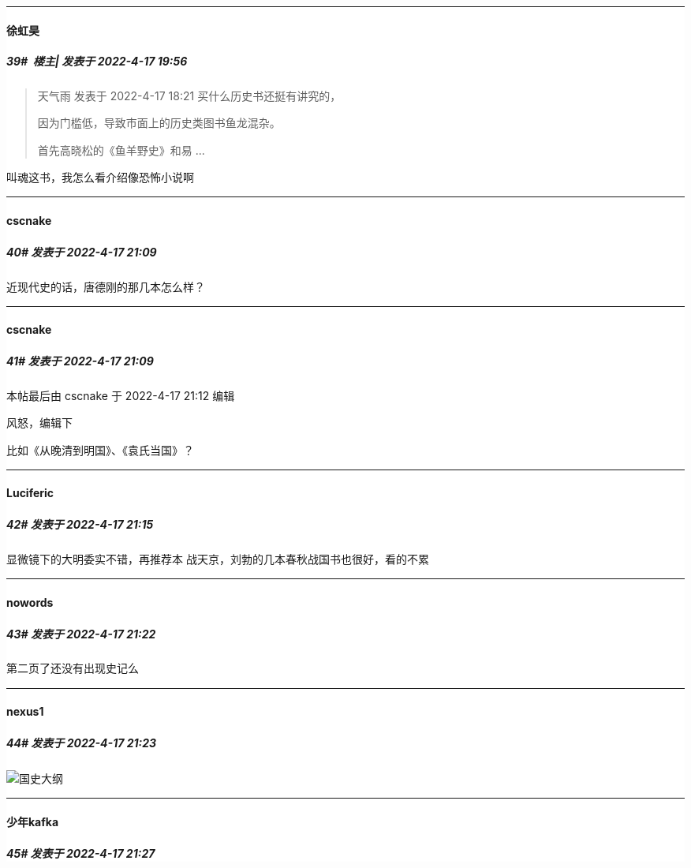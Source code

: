 *****

####  徐虹昊  
##### 39#         楼主| 发表于 2022-4-17 19:56

<blockquote>天气雨 发表于 2022-4-17 18:21
买什么历史书还挺有讲究的，

因为门槛低，导致市面上的历史类图书鱼龙混杂。

首先高晓松的《鱼羊野史》和易 ...</blockquote>
叫魂这书，我怎么看介绍像恐怖小说啊

*****

####  cscnake  
##### 40#       发表于 2022-4-17 21:09

近现代史的话，唐德刚的那几本怎么样？

*****

####  cscnake  
##### 41#       发表于 2022-4-17 21:09

 本帖最后由 cscnake 于 2022-4-17 21:12 编辑 

风怒，编辑下

比如《从晚清到明国》、《袁氏当国》？

*****

####  Luciferic  
##### 42#       发表于 2022-4-17 21:15

显微镜下的大明委实不错，再推荐本 战天京，刘勃的几本春秋战国书也很好，看的不累

*****

####  nowords  
##### 43#       发表于 2022-4-17 21:22

第二页了还没有出现史记么

*****

####  nexus1  
##### 44#       发表于 2022-4-17 21:23

<img src="https://static.saraba1st.com/image/smiley/face2017/037.png" referrerpolicy="no-referrer">国史大纲

*****

####  少年kafka  
##### 45#       发表于 2022-4-17 21:27

